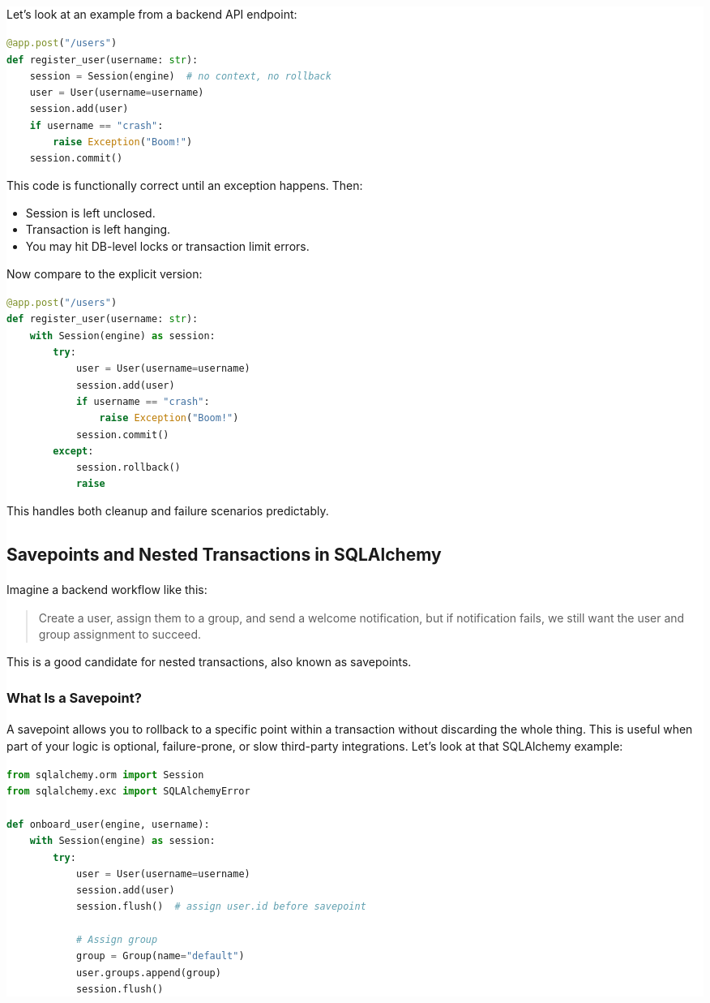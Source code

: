 Let’s look at an example from a backend API endpoint:

```python
@app.post("/users")
def register_user(username: str):
    session = Session(engine)  # no context, no rollback
    user = User(username=username)
    session.add(user)
    if username == "crash":
        raise Exception("Boom!")
    session.commit()
```

This code is functionally correct until an exception happens. Then:

- Session is left unclosed.
- Transaction is left hanging.
- You may hit DB-level locks or transaction limit errors.

Now compare to the explicit version:

```python
@app.post("/users")
def register_user(username: str):
    with Session(engine) as session:
        try:
            user = User(username=username)
            session.add(user)
            if username == "crash":
                raise Exception("Boom!")
            session.commit()
        except:
            session.rollback()
            raise
```

This handles both cleanup and failure scenarios predictably.

## Savepoints and Nested Transactions in SQLAlchemy

Imagine a backend workflow like this:

> Create a user, assign them to a group, and send a welcome notification, but if notification fails, we still want the user and group assignment to succeed.
> 

This is a good candidate for nested transactions, also known as savepoints.

### What Is a Savepoint?

A savepoint allows you to rollback to a specific point within a transaction without discarding the whole thing. This is useful when part of your logic is optional, failure-prone, or slow third-party integrations. Let’s look at that SQLAlchemy example:

```python
from sqlalchemy.orm import Session
from sqlalchemy.exc import SQLAlchemyError

def onboard_user(engine, username):
    with Session(engine) as session:
        try:
            user = User(username=username)
            session.add(user)
            session.flush()  # assign user.id before savepoint

            # Assign group
            group = Group(name="default")
            user.groups.append(group)
            session.flush()
```